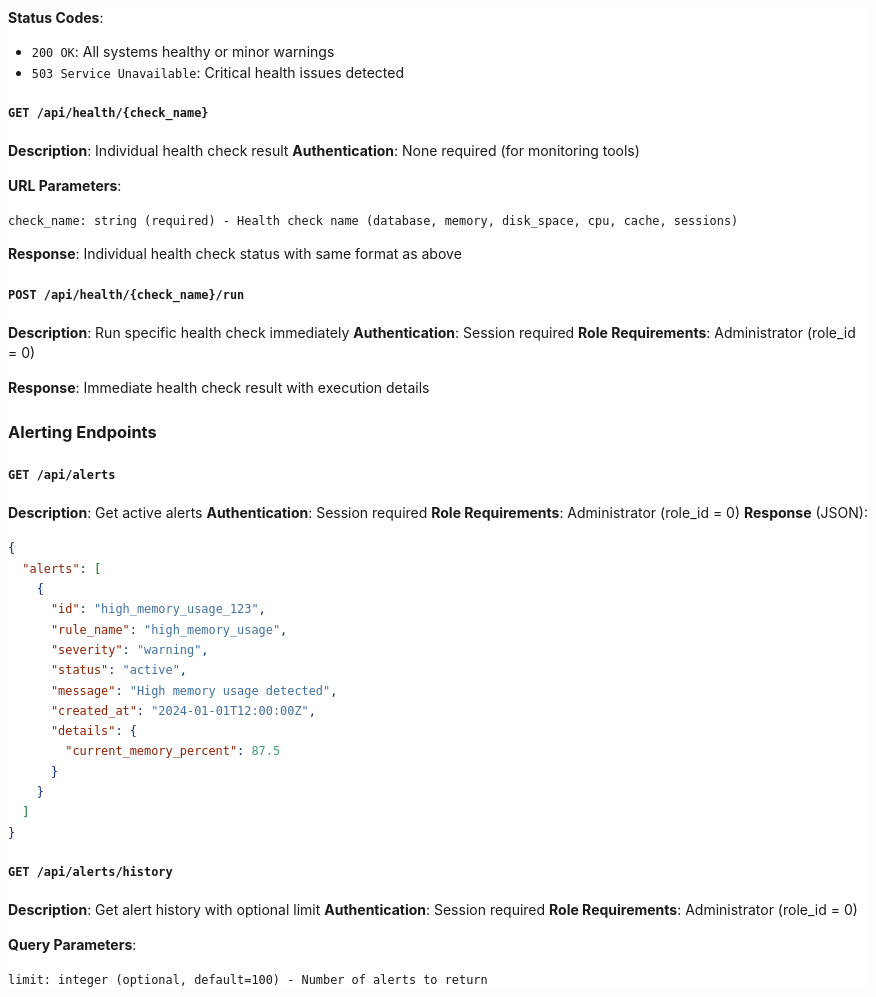 **Status Codes**:
- `200 OK`: All systems healthy or minor warnings
- `503 Service Unavailable`: Critical health issues detected

#### `GET /api/health/{check_name}`
**Description**: Individual health check result
**Authentication**: None required (for monitoring tools)

**URL Parameters**:
```
check_name: string (required) - Health check name (database, memory, disk_space, cpu, cache, sessions)
```

**Response**: Individual health check status with same format as above

#### `POST /api/health/{check_name}/run`
**Description**: Run specific health check immediately
**Authentication**: Session required
**Role Requirements**: Administrator (role_id = 0)

**Response**: Immediate health check result with execution details

### Alerting Endpoints

#### `GET /api/alerts`
**Description**: Get active alerts
**Authentication**: Session required
**Role Requirements**: Administrator (role_id = 0)
**Response** (JSON):
```json
{
  "alerts": [
    {
      "id": "high_memory_usage_123",
      "rule_name": "high_memory_usage",
      "severity": "warning",
      "status": "active",
      "message": "High memory usage detected",
      "created_at": "2024-01-01T12:00:00Z",
      "details": {
        "current_memory_percent": 87.5
      }
    }
  ]
}
```

#### `GET /api/alerts/history`
**Description**: Get alert history with optional limit
**Authentication**: Session required
**Role Requirements**: Administrator (role_id = 0)

**Query Parameters**:
```
limit: integer (optional, default=100) - Number of alerts to return
```
